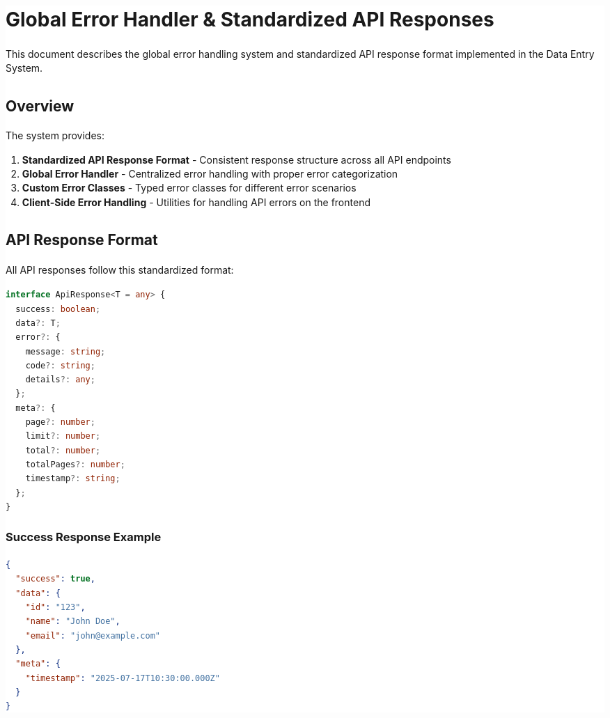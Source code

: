 # Global Error Handler & Standardized API Responses

This document describes the global error handling system and standardized API response format implemented in the Data Entry System.

## Overview

The system provides:

1. **Standardized API Response Format** - Consistent response structure across all API endpoints
2. **Global Error Handler** - Centralized error handling with proper error categorization
3. **Custom Error Classes** - Typed error classes for different error scenarios
4. **Client-Side Error Handling** - Utilities for handling API errors on the frontend

## API Response Format

All API responses follow this standardized format:

```typescript
interface ApiResponse<T = any> {
  success: boolean;
  data?: T;
  error?: {
    message: string;
    code?: string;
    details?: any;
  };
  meta?: {
    page?: number;
    limit?: number;
    total?: number;
    totalPages?: number;
    timestamp?: string;
  };
}
```

### Success Response Example

```json
{
  "success": true,
  "data": {
    "id": "123",
    "name": "John Doe",
    "email": "john@example.com"
  },
  "meta": {
    "timestamp": "2025-07-17T10:30:00.000Z"
  }
}
```
